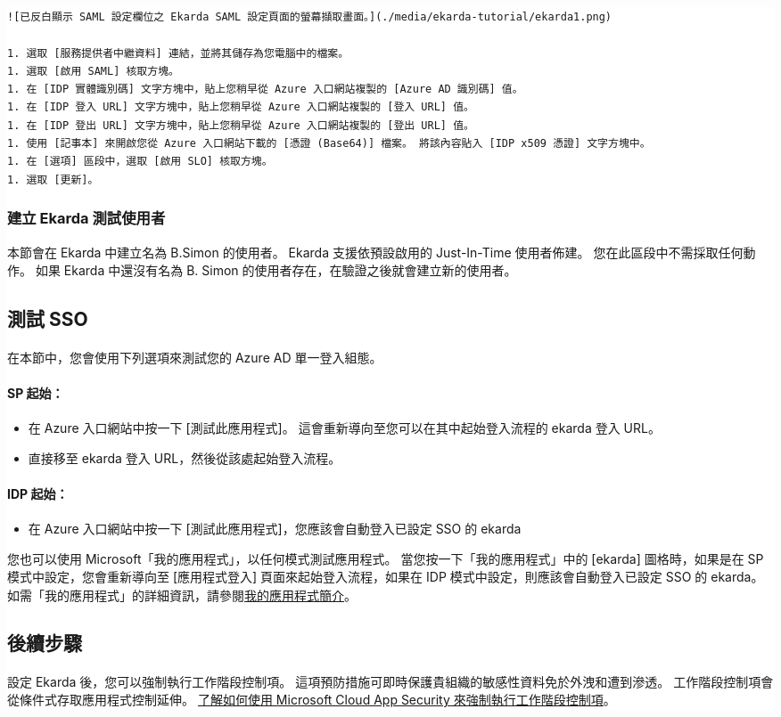     ![已反白顯示 SAML 設定欄位之 Ekarda SAML 設定頁面的螢幕擷取畫面。](./media/ekarda-tutorial/ekarda1.png)

    1. 選取 [服務提供者中繼資料] 連結，並將其儲存為您電腦中的檔案。
    1. 選取 [啟用 SAML] 核取方塊。
    1. 在 [IDP 實體識別碼] 文字方塊中，貼上您稍早從 Azure 入口網站複製的 [Azure AD 識別碼] 值。
    1. 在 [IDP 登入 URL] 文字方塊中，貼上您稍早從 Azure 入口網站複製的 [登入 URL] 值。
    1. 在 [IDP 登出 URL] 文字方塊中，貼上您稍早從 Azure 入口網站複製的 [登出 URL] 值。
    1. 使用 [記事本] 來開啟您從 Azure 入口網站下載的 [憑證 (Base64)] 檔案。 將該內容貼入 [IDP x509 憑證] 文字方塊中。
    1. 在 [選項] 區段中，選取 [啟用 SLO] 核取方塊。
    1. 選取 [更新]。

### <a name="create-an-ekarda-test-user"></a>建立 Ekarda 測試使用者

本節會在 Ekarda 中建立名為 B.Simon 的使用者。 Ekarda 支援依預設啟用的 Just-In-Time 使用者佈建。 您在此區段中不需採取任何動作。 如果 Ekarda 中還沒有名為 B. Simon 的使用者存在，在驗證之後就會建立新的使用者。

## <a name="test-sso"></a>測試 SSO

在本節中，您會使用下列選項來測試您的 Azure AD 單一登入組態。

#### <a name="sp-initiated"></a>SP 起始：

* 在 Azure 入口網站中按一下 [測試此應用程式]。 這會重新導向至您可以在其中起始登入流程的 ekarda 登入 URL。

* 直接移至 ekarda 登入 URL，然後從該處起始登入流程。

#### <a name="idp-initiated"></a>IDP 起始：

* 在 Azure 入口網站中按一下 [測試此應用程式]，您應該會自動登入已設定 SSO 的 ekarda

您也可以使用 Microsoft「我的應用程式」，以任何模式測試應用程式。 當您按一下「我的應用程式」中的 [ekarda] 圖格時，如果是在 SP 模式中設定，您會重新導向至 [應用程式登入] 頁面來起始登入流程，如果在 IDP 模式中設定，則應該會自動登入已設定 SSO 的 ekarda。 如需「我的應用程式」的詳細資訊，請參閱[我的應用程式簡介](https://docs.microsoft.com/azure/active-directory/active-directory-saas-access-panel-introduction)。

## <a name="next-steps"></a>後續步驟

設定 Ekarda 後，您可以強制執行工作階段控制項。 這項預防措施可即時保護貴組織的敏感性資料免於外洩和遭到滲透。 工作階段控制項會從條件式存取應用程式控制延伸。 [了解如何使用 Microsoft Cloud App Security 來強制執行工作階段控制項](/cloud-app-security/proxy-deployment-any-app)。